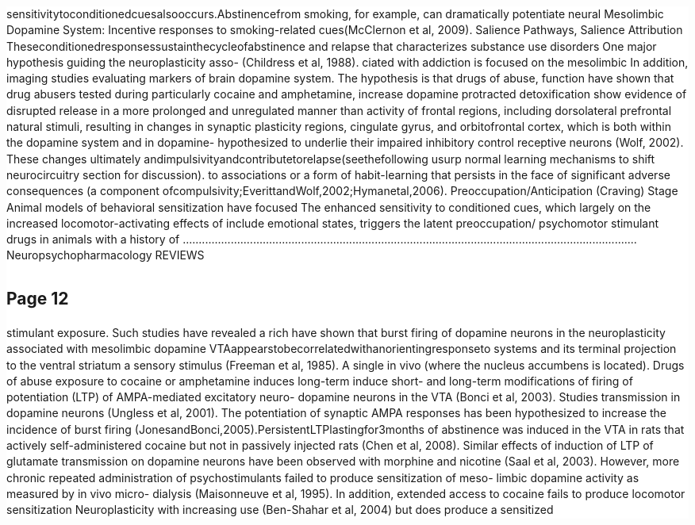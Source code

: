sensitivitytoconditionedcuesalsooccurs.Abstinencefrom
smoking, for example, can dramatically potentiate neural
Mesolimbic Dopamine System: Incentive
responses to smoking-related cues(McClernon et al, 2009). Salience Pathways, Salience Attribution
Theseconditionedresponsessustainthecycleofabstinence
and relapse that characterizes substance use disorders One major hypothesis guiding the neuroplasticity asso-
(Childress et al, 1988). ciated with addiction is focused on the mesolimbic
In addition, imaging studies evaluating markers of brain dopamine system. The hypothesis is that drugs of abuse,
function have shown that drug abusers tested during particularly cocaine and amphetamine, increase dopamine
protracted detoxification show evidence of disrupted release in a more prolonged and unregulated manner than
activity of frontal regions, including dorsolateral prefrontal natural stimuli, resulting in changes in synaptic plasticity
regions, cingulate gyrus, and orbitofrontal cortex, which is both within the dopamine system and in dopamine-
hypothesized to underlie their impaired inhibitory control receptive neurons (Wolf, 2002). These changes ultimately
andimpulsivityandcontributetorelapse(seethefollowing usurp normal learning mechanisms to shift neurocircuitry
section for discussion). to associations or a form of habit-learning that persists in
the face of significant adverse consequences (a component
ofcompulsivity;EverittandWolf,2002;Hymanetal,2006).
Preoccupation/Anticipation (Craving) Stage
Animal models of behavioral sensitization have focused
The enhanced sensitivity to conditioned cues, which largely on the increased locomotor-activating effects of
include emotional states, triggers the latent preoccupation/ psychomotor stimulant drugs in animals with a history of
..............................................................................................................................................
Neuropsychopharmacology REVIEWS

## Page 12

stimulant exposure. Such studies have revealed a rich have shown that burst firing of dopamine neurons in the
neuroplasticity associated with mesolimbic dopamine VTAappearstobecorrelatedwithanorientingresponseto
systems and its terminal projection to the ventral striatum a sensory stimulus (Freeman et al, 1985). A single in vivo
(where the nucleus accumbens is located). Drugs of abuse exposure to cocaine or amphetamine induces long-term
induce short- and long-term modifications of firing of potentiation (LTP) of AMPA-mediated excitatory neuro-
dopamine neurons in the VTA (Bonci et al, 2003). Studies transmission in dopamine neurons (Ungless et al, 2001).
The potentiation of synaptic AMPA responses has been
hypothesized to increase the incidence of burst firing
(JonesandBonci,2005).PersistentLTPlastingfor3months
of abstinence was induced in the VTA in rats that actively
self-administered cocaine but not in passively injected rats
(Chen et al, 2008). Similar effects of induction of LTP of
glutamate transmission on dopamine neurons have been
observed with morphine and nicotine (Saal et al, 2003).
However, more chronic repeated administration of
psychostimulants failed to produce sensitization of meso-
limbic dopamine activity as measured by in vivo micro-
dialysis (Maisonneuve et al, 1995). In addition, extended
access to cocaine fails to produce locomotor sensitization
Neuroplasticity with increasing use (Ben-Shahar et al, 2004) but does produce a sensitized